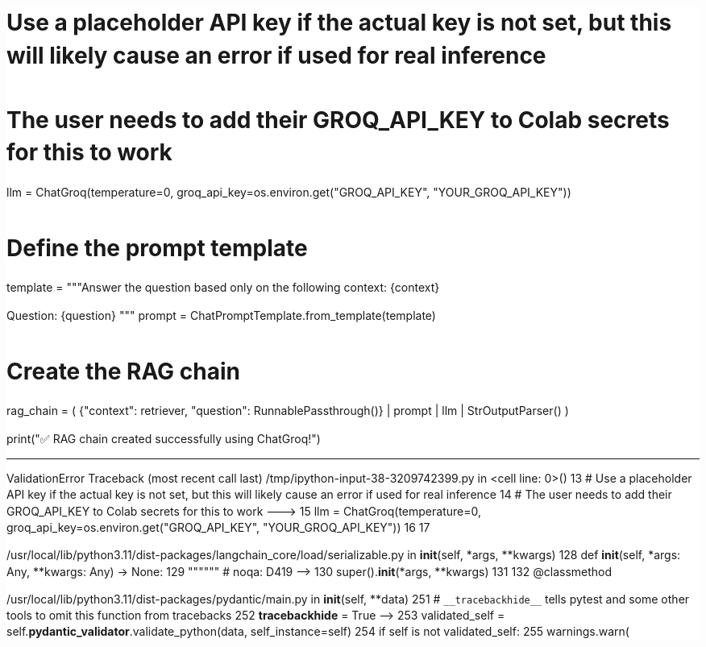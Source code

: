 # Use a placeholder API key if the actual key is not set, but this will likely cause an error if used for real inference
# The user needs to add their GROQ_API_KEY to Colab secrets for this to work
llm = ChatGroq(temperature=0, groq_api_key=os.environ.get("GROQ_API_KEY", "YOUR_GROQ_API_KEY"))


# Define the prompt template
template = """Answer the question based only on the following context:
{context}

Question: {question}
"""
prompt = ChatPromptTemplate.from_template(template)

# Create the RAG chain
rag_chain = (
    {"context": retriever, "question": RunnablePassthrough()}
    | prompt
    | llm
    | StrOutputParser()
)

print("✅ RAG chain created successfully using ChatGroq!")
     
---------------------------------------------------------------------------
ValidationError                           Traceback (most recent call last)
/tmp/ipython-input-38-3209742399.py in <cell line: 0>()
     13 # Use a placeholder API key if the actual key is not set, but this will likely cause an error if used for real inference
     14 # The user needs to add their GROQ_API_KEY to Colab secrets for this to work
---> 15 llm = ChatGroq(temperature=0, groq_api_key=os.environ.get("GROQ_API_KEY", "YOUR_GROQ_API_KEY"))
     16 
     17 

/usr/local/lib/python3.11/dist-packages/langchain_core/load/serializable.py in __init__(self, *args, **kwargs)
    128     def __init__(self, *args: Any, **kwargs: Any) -> None:
    129         """"""  # noqa: D419
--> 130         super().__init__(*args, **kwargs)
    131 
    132     @classmethod

/usr/local/lib/python3.11/dist-packages/pydantic/main.py in __init__(self, **data)
    251         # `__tracebackhide__` tells pytest and some other tools to omit this function from tracebacks
    252         __tracebackhide__ = True
--> 253         validated_self = self.__pydantic_validator__.validate_python(data, self_instance=self)
    254         if self is not validated_self:
    255             warnings.warn(
